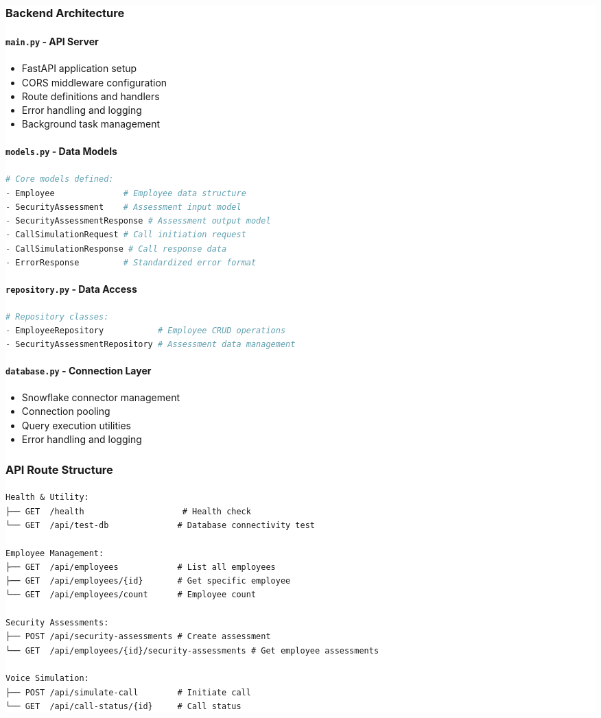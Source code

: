 ### Backend Architecture

#### `main.py` - API Server
- FastAPI application setup
- CORS middleware configuration
- Route definitions and handlers
- Error handling and logging
- Background task management

#### `models.py` - Data Models
```python
# Core models defined:
- Employee              # Employee data structure
- SecurityAssessment    # Assessment input model
- SecurityAssessmentResponse # Assessment output model
- CallSimulationRequest # Call initiation request
- CallSimulationResponse # Call response data
- ErrorResponse         # Standardized error format
```

#### `repository.py` - Data Access
```python
# Repository classes:
- EmployeeRepository           # Employee CRUD operations
- SecurityAssessmentRepository # Assessment data management
```

#### `database.py` - Connection Layer
- Snowflake connector management
- Connection pooling
- Query execution utilities
- Error handling and logging

### API Route Structure

```
Health & Utility:
├── GET  /health                    # Health check
└── GET  /api/test-db              # Database connectivity test

Employee Management:
├── GET  /api/employees            # List all employees
├── GET  /api/employees/{id}       # Get specific employee
└── GET  /api/employees/count      # Employee count

Security Assessments:
├── POST /api/security-assessments # Create assessment
└── GET  /api/employees/{id}/security-assessments # Get employee assessments

Voice Simulation:
├── POST /api/simulate-call        # Initiate call
└── GET  /api/call-status/{id}     # Call status
```
